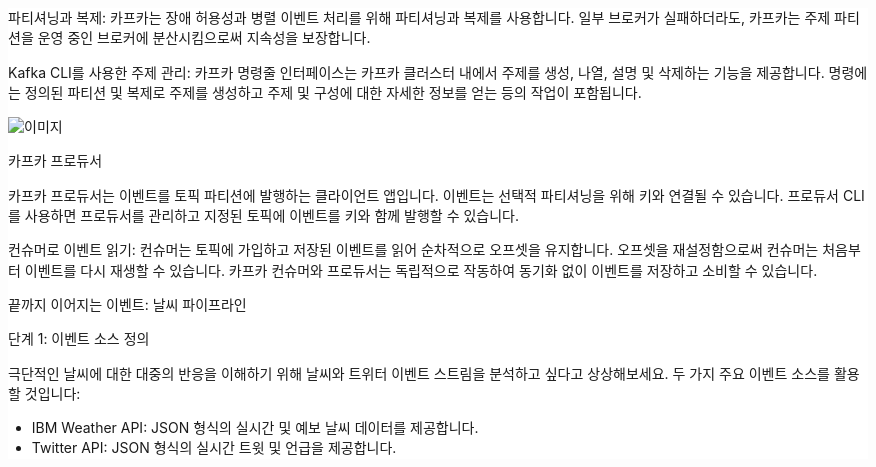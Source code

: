 파티셔닝과 복제: 카프카는 장애 허용성과 병렬 이벤트 처리를 위해 파티셔닝과 복제를 사용합니다. 일부 브로커가 실패하더라도, 카프카는 주제 파티션을 운영 중인 브로커에 분산시킴으로써 지속성을 보장합니다.

Kafka CLI를 사용한 주제 관리: 카프카 명령줄 인터페이스는 카프카 클러스터 내에서 주제를 생성, 나열, 설명 및 삭제하는 기능을 제공합니다. 명령에는 정의된 파티션 및 복제로 주제를 생성하고 주제 및 구성에 대한 자세한 정보를 얻는 등의 작업이 포함됩니다.



<ins class="adsbygoogle"
     style="display:block"
     data-ad-client="ca-pub-4877378276818686"
     data-ad-slot="1107185301"
     data-ad-format="auto"
     data-full-width-responsive="true"></ins>

<script>
     (adsbygoogle = window.adsbygoogle || []).push({});
</script>

![이미지](/assets/img/2024-06-19-DataEngineeringpipelineleveragingAirflowKafka_6.png)

카프카 프로듀서

카프카 프로듀서는 이벤트를 토픽 파티션에 발행하는 클라이언트 앱입니다. 이벤트는 선택적 파티셔닝을 위해 키와 연결될 수 있습니다. 프로듀서 CLI를 사용하면 프로듀서를 관리하고 지정된 토픽에 이벤트를 키와 함께 발행할 수 있습니다.

컨슈머로 이벤트 읽기: 컨슈머는 토픽에 가입하고 저장된 이벤트를 읽어 순차적으로 오프셋을 유지합니다. 오프셋을 재설정함으로써 컨슈머는 처음부터 이벤트를 다시 재생할 수 있습니다. 카프카 컨슈머와 프로듀서는 독립적으로 작동하여 동기화 없이 이벤트를 저장하고 소비할 수 있습니다.



<ins class="adsbygoogle"
     style="display:block"
     data-ad-client="ca-pub-4877378276818686"
     data-ad-slot="1107185301"
     data-ad-format="auto"
     data-full-width-responsive="true"></ins>

<script>
     (adsbygoogle = window.adsbygoogle || []).push({});
</script>

끝까지 이어지는 이벤트: 날씨 파이프라인

단계 1: 이벤트 소스 정의

극단적인 날씨에 대한 대중의 반응을 이해하기 위해 날씨와 트위터 이벤트 스트림을 분석하고 싶다고 상상해보세요. 두 가지 주요 이벤트 소스를 활용할 것입니다:

- IBM Weather API: JSON 형식의 실시간 및 예보 날씨 데이터를 제공합니다.
- Twitter API: JSON 형식의 실시간 트윗 및 언급을 제공합니다.



<ins class="adsbygoogle"
     style="display:block"
     data-ad-client="ca-pub-4877378276818686"
     data-ad-slot="1107185301"
     data-ad-format="auto"
     data-full-width-responsive="true"></ins>
